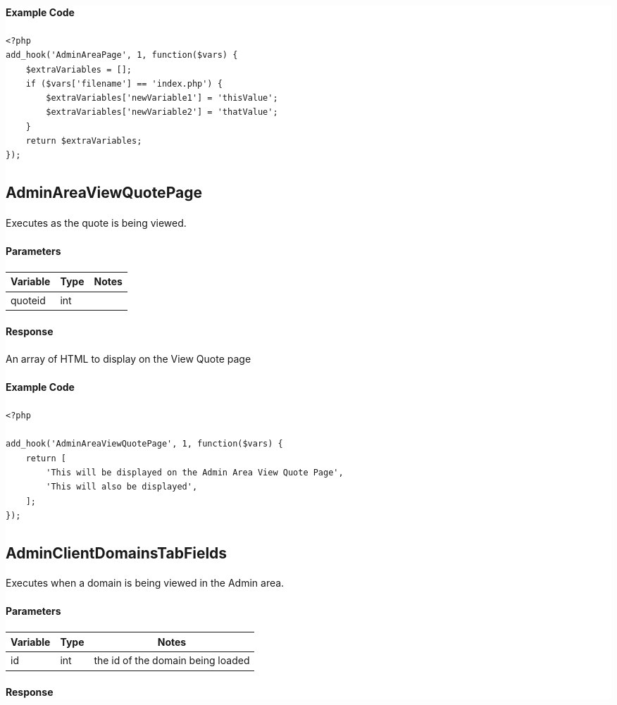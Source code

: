 #### Example Code

```
<?php
add_hook('AdminAreaPage', 1, function($vars) {
    $extraVariables = [];
    if ($vars['filename'] == 'index.php') {
        $extraVariables['newVariable1'] = 'thisValue';
        $extraVariables['newVariable2'] = 'thatValue';
    }
    return $extraVariables;
});
```

## AdminAreaViewQuotePage

Executes as the quote is being viewed.

#### Parameters

| Variable | Type | Notes |
| -------- | ---- | ----- |
| quoteid | int |  |

#### Response

An array of HTML to display on the View Quote page

#### Example Code

```
<?php

add_hook('AdminAreaViewQuotePage', 1, function($vars) {
    return [
        'This will be displayed on the Admin Area View Quote Page',
        'This will also be displayed',
    ];
});
```

## AdminClientDomainsTabFields

Executes when a domain is being viewed in the Admin area.

#### Parameters

| Variable | Type | Notes |
| -------- | ---- | ----- |
| id | int | the id of the domain being loaded |

#### Response
